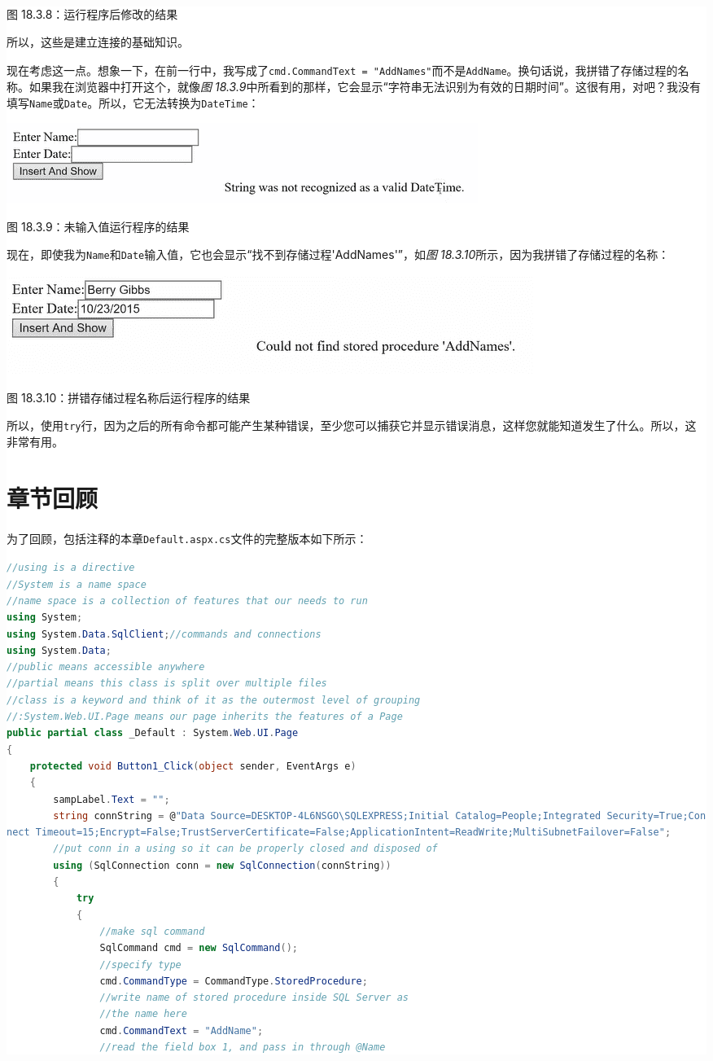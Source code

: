 图 18.3.8：运行程序后修改的结果

所以，这些是建立连接的基础知识。

现在考虑这一点。想象一下，在前一行中，我写成了`cmd.CommandText = "AddNames"`而不是`AddName`。换句话说，我拼错了存储过程的名称。如果我在浏览器中打开这个，就像*图 18.3.9*中所看到的那样，它会显示“字符串无法识别为有效的日期时间”。这很有用，对吧？我没有填写`Name`或`Date`。所以，它无法转换为`DateTime`：

![](img/95d4a8f4-92d7-40c6-9a79-51d2cf3c5133.png)

图 18.3.9：未输入值运行程序的结果

现在，即使我为`Name`和`Date`输入值，它也会显示“找不到存储过程'AddNames'”，如*图 18.3.10*所示，因为我拼错了存储过程的名称：

![](img/b8bd52fc-68df-44ae-bbd6-b45269a57f62.png)

图 18.3.10：拼错存储过程名称后运行程序的结果

所以，使用`try`行，因为之后的所有命令都可能产生某种错误，至少您可以捕获它并显示错误消息，这样您就能知道发生了什么。所以，这非常有用。

# 章节回顾

为了回顾，包括注释的本章`Default.aspx.cs`文件的完整版本如下所示：

```cs
//using is a directive
//System is a name space
//name space is a collection of features that our needs to run
using System;
using System.Data.SqlClient;//commands and connections
using System.Data;
//public means accessible anywhere
//partial means this class is split over multiple files
//class is a keyword and think of it as the outermost level of grouping
//:System.Web.UI.Page means our page inherits the features of a Page
public partial class _Default : System.Web.UI.Page
{
    protected void Button1_Click(object sender, EventArgs e)
    {
        sampLabel.Text = "";
        string connString = @"Data Source=DESKTOP-4L6NSGO\SQLEXPRESS;Initial Catalog=People;Integrated Security=True;Connect Timeout=15;Encrypt=False;TrustServerCertificate=False;ApplicationIntent=ReadWrite;MultiSubnetFailover=False";
        //put conn in a using so it can be properly closed and disposed of
        using (SqlConnection conn = new SqlConnection(connString))
        {
            try
            {
                //make sql command
                SqlCommand cmd = new SqlCommand();
                //specify type
                cmd.CommandType = CommandType.StoredProcedure;
                //write name of stored procedure inside SQL Server as  
                //the name here
                cmd.CommandText = "AddName";
                //read the field box 1, and pass in through @Name
```